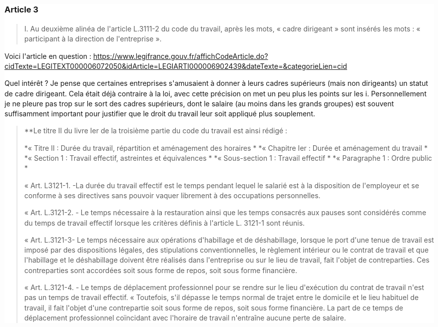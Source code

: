 ### Article 3

> I. Au deuxième alinéa de l'article L.3111-2 du code du travail, après les mots, « cadre dirigeant » sont insérés les mots : « participant à la direction de l'entreprise ». 

Voici l'article en question : 
<https://www.legifrance.gouv.fr/affichCodeArticle.do?cidTexte=LEGITEXT000006072050&idArticle=LEGIARTI000006902439&dateTexte=&categorieLien=cid>

Quel intérêt ? Je pense que certaines entreprises s'amusaient à donner à leurs cadres supérieurs (mais non dirigeants) un statut de cadre dirigeant. Cela était déjà contraire à la loi, avec cette précision on met un peu plus les points sur les i. Personnellement je ne pleure pas trop sur le sort des cadres supérieurs, dont le salaire (au moins dans les grands groupes) est souvent suffisamment important pour justifier que le droit du travail leur soit appliqué plus souplement.

> **Le titre II du livre Ier de la troisième partie du code du travail est ainsi rédigé : 
> 
> *« Titre II : Durée du travail, répartition et aménagement des horaires *
> *« Chapitre Ier : Durée et aménagement du travail *
> *« Section 1 : Travail effectif, astreintes et équivalences *
> *« Sous-section 1 : Travail effectif *
> *« Paragraphe 1 : Ordre public *
> 
> « Art. L3121-1. -La durée du travail effectif est le temps pendant lequel le salarié est à la disposition 
> de l'employeur et se conforme à ses directives sans pouvoir vaquer librement à des occupations personnelles. 
> 
> « Art. L.3121-2. - Le temps nécessaire à la restauration ainsi que les temps consacrés aux pauses sont 
> considérés comme du temps de travail effectif lorsque les critères définis à l'article L. 3121-1 sont 
> réunis. 
> 
> « Art. L.3121-3- Le temps nécessaire aux opérations d'habillage et de déshabillage, lorsque le port d'une tenue de travail est imposé par des dispositions légales, des stipulations conventionnelles, le 
> règlement intérieur ou le contrat de travail et que l'habillage et le déshabillage doivent être réalisés 
> dans l'entreprise ou sur le lieu de travail, fait l'objet de contreparties. Ces contreparties sont accordées 
> soit sous forme de repos, soit sous forme financière. 
> 
> « Art. L.3121-4. - Le temps de déplacement professionnel pour se rendre sur le lieu d'exécution du 
> contrat de travail n'est pas un temps de travail effectif. 
> « Toutefois, s'il dépasse le temps normal de trajet entre le domicile et le lieu habituel de travail, il fait 
> l'objet d'une contrepartie soit sous forme de repos, soit sous forme financière. La part de ce temps de 
> déplacement professionnel coïncidant avec l'horaire de travail n'entraîne aucune perte de salaire. 
